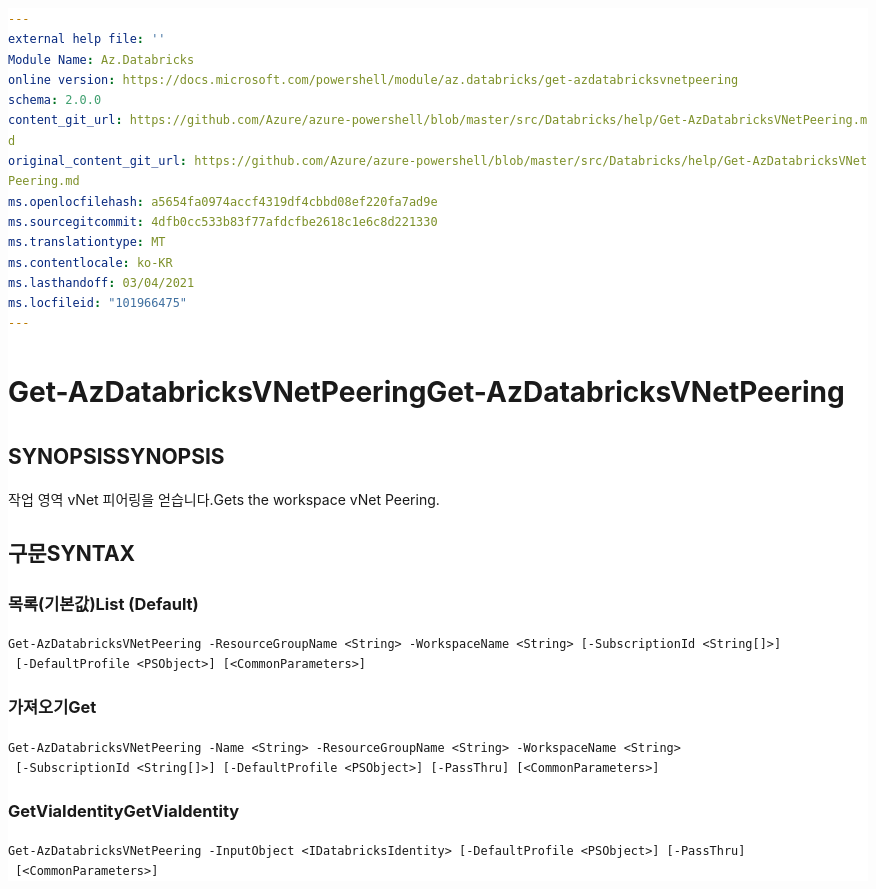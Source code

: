 ```yaml
---
external help file: ''
Module Name: Az.Databricks
online version: https://docs.microsoft.com/powershell/module/az.databricks/get-azdatabricksvnetpeering
schema: 2.0.0
content_git_url: https://github.com/Azure/azure-powershell/blob/master/src/Databricks/help/Get-AzDatabricksVNetPeering.md
original_content_git_url: https://github.com/Azure/azure-powershell/blob/master/src/Databricks/help/Get-AzDatabricksVNetPeering.md
ms.openlocfilehash: a5654fa0974accf4319df4cbbd08ef220fa7ad9e
ms.sourcegitcommit: 4dfb0cc533b83f77afdcfbe2618c1e6c8d221330
ms.translationtype: MT
ms.contentlocale: ko-KR
ms.lasthandoff: 03/04/2021
ms.locfileid: "101966475"
---
```

# <span data-ttu-id="ca2e9-101">Get-AzDatabricksVNetPeering</span><span class="sxs-lookup"><span data-stu-id="ca2e9-101">Get-AzDatabricksVNetPeering</span></span>

## <span data-ttu-id="ca2e9-102">SYNOPSIS</span><span class="sxs-lookup"><span data-stu-id="ca2e9-102">SYNOPSIS</span></span>
<span data-ttu-id="ca2e9-103">작업 영역 vNet 피어링을 얻습니다.</span><span class="sxs-lookup"><span data-stu-id="ca2e9-103">Gets the workspace vNet Peering.</span></span>

## <span data-ttu-id="ca2e9-104">구문</span><span class="sxs-lookup"><span data-stu-id="ca2e9-104">SYNTAX</span></span>

### <span data-ttu-id="ca2e9-105">목록(기본값)</span><span class="sxs-lookup"><span data-stu-id="ca2e9-105">List (Default)</span></span>
```
Get-AzDatabricksVNetPeering -ResourceGroupName <String> -WorkspaceName <String> [-SubscriptionId <String[]>]
 [-DefaultProfile <PSObject>] [<CommonParameters>]
```

### <span data-ttu-id="ca2e9-106">가져오기</span><span class="sxs-lookup"><span data-stu-id="ca2e9-106">Get</span></span>
```
Get-AzDatabricksVNetPeering -Name <String> -ResourceGroupName <String> -WorkspaceName <String>
 [-SubscriptionId <String[]>] [-DefaultProfile <PSObject>] [-PassThru] [<CommonParameters>]
```

### <span data-ttu-id="ca2e9-107">GetViaIdentity</span><span class="sxs-lookup"><span data-stu-id="ca2e9-107">GetViaIdentity</span></span>
```
Get-AzDatabricksVNetPeering -InputObject <IDatabricksIdentity> [-DefaultProfile <PSObject>] [-PassThru]
 [<CommonParameters>]
```
